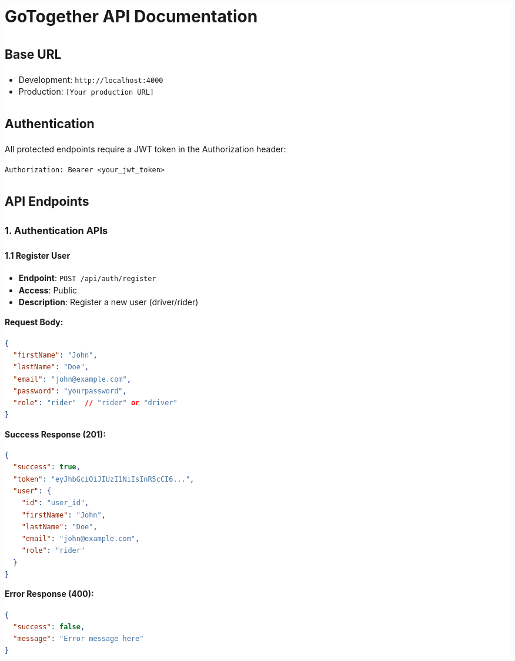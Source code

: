 # GoTogether API Documentation

## Base URL
- Development: `http://localhost:4000`
- Production: `[Your production URL]`

## Authentication

All protected endpoints require a JWT token in the Authorization header:
```
Authorization: Bearer <your_jwt_token>
```

## API Endpoints

### 1. Authentication APIs

#### 1.1 Register User
- **Endpoint**: `POST /api/auth/register`
- **Access**: Public
- **Description**: Register a new user (driver/rider)

**Request Body:**
```json
{
  "firstName": "John",
  "lastName": "Doe",
  "email": "john@example.com",
  "password": "yourpassword",
  "role": "rider"  // "rider" or "driver"
}
```

**Success Response (201):**
```json
{
  "success": true,
  "token": "eyJhbGciOiJIUzI1NiIsInR5cCI6...",
  "user": {
    "id": "user_id",
    "firstName": "John",
    "lastName": "Doe",
    "email": "john@example.com",
    "role": "rider"
  }
}
```

**Error Response (400):**
```json
{
  "success": false,
  "message": "Error message here"
}
```
